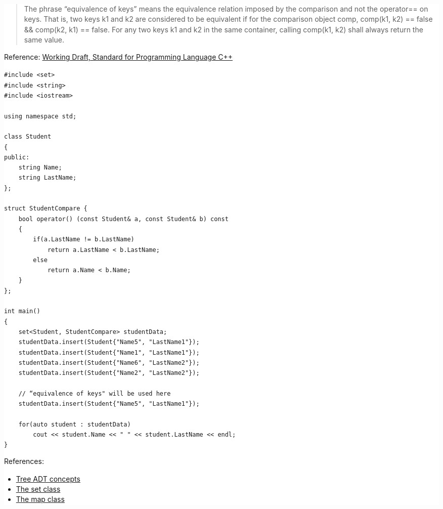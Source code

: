 > The phrase “equivalence of keys” means the equivalence relation imposed by the comparison and not the operator== on keys. That is, two keys k1 and k2 are considered to be equivalent if for the comparison object comp, comp(k1, k2) == false && comp(k2, k1) == false. For any two keys k1 and k2 in the same container, calling comp(k1, k2) shall always return the same value.
  
Reference:
[Working Draft, Standard for Programming
Language C++](https://isocpp.org/files/papers/n4296.pdf#page=771)

```
#include <set>
#include <string>
#include <iostream>

using namespace std;

class Student
{
public:
    string Name;
    string LastName;   
};

struct StudentCompare {
    bool operator() (const Student& a, const Student& b) const 
    {
        if(a.LastName != b.LastName)
            return a.LastName < b.LastName;
        else
            return a.Name < b.Name;
    }   
};

int main()
{
    set<Student, StudentCompare> studentData;
    studentData.insert(Student{"Name5", "LastName1"});
    studentData.insert(Student{"Name1", "LastName1"});
    studentData.insert(Student{"Name6", "LastName2"});
    studentData.insert(Student{"Name2", "LastName2"});

    // “equivalence of keys" will be used here
    studentData.insert(Student{"Name5", "LastName1"});

    for(auto student : studentData)
        cout << student.Name << " " << student.LastName << endl;
}
```

References:  

* [Tree ADT concepts](https://daveparillo.github.io/intermediate-cpp/containers/trees.html)  
* [The set class](https://daveparillo.github.io/intermediate-cpp/containers/set.html)  
* [The map class](https://daveparillo.github.io/intermediate-cpp/containers/map.html)
